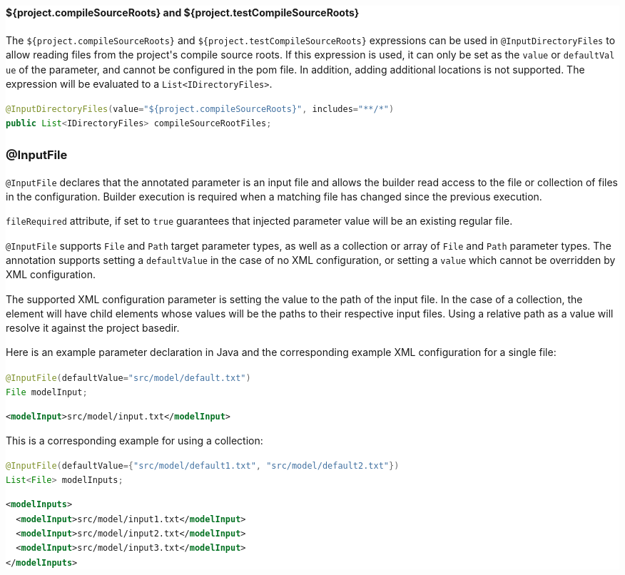 #### ${project.compileSourceRoots} and ${project.testCompileSourceRoots}

The `${project.compileSourceRoots}` and `${project.testCompileSourceRoots}` expressions can be used in `@InputDirectoryFiles` to allow reading files from the project's compile source roots. If this expression is used, it can only be set as the `value` or `defaultValue` of the parameter, and cannot be configured in the pom file. In addition, adding additional locations is not supported. The expression will be evaluated to a `List<IDirectoryFiles>`.

```Java
@InputDirectoryFiles(value="${project.compileSourceRoots}", includes="**/*")
public List<IDirectoryFiles> compileSourceRootFiles;
```

### @InputFile

`@InputFile` declares that the annotated parameter is an input file and allows the builder read access to the file or collection of files in the configuration. Builder execution is required when a matching file has changed since the previous execution.

`fileRequired` attribute, if set to `true` guarantees that injected parameter value will be an existing regular file.

`@InputFile` supports `File` and `Path` target parameter types, as well as a collection or array of `File` and `Path` parameter types. The annotation supports setting a `defaultValue` in the case of no XML configuration, or setting a `value` which cannot be overridden by XML configuration.

The supported XML configuration parameter is setting the value to the path of the input file. In the case of a collection, the element will have child elements whose values will be the paths to their respective input files. Using a relative path as a value will resolve it against the project basedir.

Here is an example parameter declaration in Java and the corresponding example XML configuration for a single file:

```Java
@InputFile(defaultValue="src/model/default.txt")
File modelInput;
```

```xml
<modelInput>src/model/input.txt</modelInput>
```

This is a corresponding example for using a collection:

```Java
@InputFile(defaultValue={"src/model/default1.txt", "src/model/default2.txt"})
List<File> modelInputs;
```

```xml
<modelInputs>
  <modelInput>src/model/input1.txt</modelInput>
  <modelInput>src/model/input2.txt</modelInput>
  <modelInput>src/model/input3.txt</modelInput>
</modelInputs>
```
